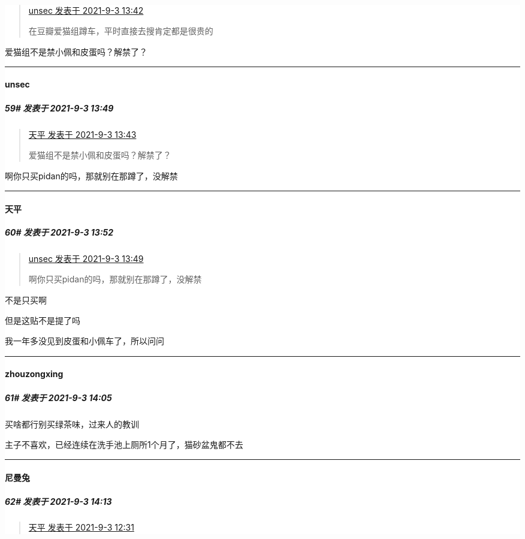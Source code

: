 
<blockquote><a href="httphttps://bbs.saraba1st.com/2b/forum.php?mod=redirect&amp;goto=findpost&amp;pid=52607239&amp;ptid=2024158" target="_blank">unsec 发表于 2021-9-3 13:42</a>

在豆瓣爱猫组蹲车，平时直接去搜肯定都是很贵的</blockquote>
爱猫组不是禁小佩和皮蛋吗？解禁了？


*****

####  unsec  
##### 59#       发表于 2021-9-3 13:49


<blockquote><a href="httphttps://bbs.saraba1st.com/2b/forum.php?mod=redirect&amp;goto=findpost&amp;pid=52607254&amp;ptid=2024158" target="_blank">天平 发表于 2021-9-3 13:43</a>

爱猫组不是禁小佩和皮蛋吗？解禁了？</blockquote>
啊你只买pidan的吗，那就别在那蹲了，没解禁


*****

####  天平  
##### 60#       发表于 2021-9-3 13:52


<blockquote><a href="httphttps://bbs.saraba1st.com/2b/forum.php?mod=redirect&amp;goto=findpost&amp;pid=52607328&amp;ptid=2024158" target="_blank">unsec 发表于 2021-9-3 13:49</a>

啊你只买pidan的吗，那就别在那蹲了，没解禁</blockquote>
不是只买啊

但是这贴不是提了吗

我一年多没见到皮蛋和小佩车了，所以问问




*****

####  zhouzongxing  
##### 61#       发表于 2021-9-3 14:05


买啥都行别买绿茶味，过来人的教训


主子不喜欢，已经连续在洗手池上厕所1个月了，猫砂盆鬼都不去


*****

####  尼曼兔  
##### 62#       发表于 2021-9-3 14:13


<blockquote><a href="httphttps://bbs.saraba1st.com/2b/forum.php?mod=redirect&amp;goto=findpost&amp;pid=52606436&amp;ptid=2024158" target="_blank">天平 发表于 2021-9-3 12:31</a>
